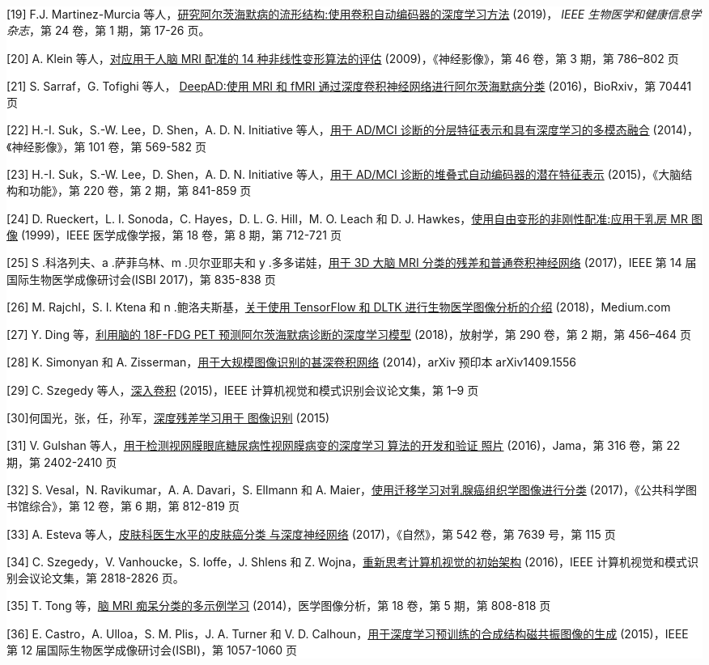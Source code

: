 [19] F.J. Martinez-Murcia 等人，[研究阿尔茨海默病的流形结构:使用卷积自动编码器的深度学习方法](https://ieeexplore.ieee.org/stamp/stamp.jsp?arnumber=8737996) (2019)， *IEEE 生物医学和健康信息学杂志*，第 24 卷，第 1 期，第 17-26 页。

[20] A. Klein 等人，[对应用于人脑 MRI 配准的 14 种非线性变形算法的评估](https://www.ncbi.nlm.nih.gov/pmc/articles/PMC2747506/) (2009)，《神经影像》，第 46 卷，第 3 期，第 786–802 页

[21] S. Sarraf，G. Tofighi 等人， [DeepAD:使用 MRI 和 fMRI 通过深度卷积神经网络进行阿尔茨海默病分类](https://www.biorxiv.org/content/biorxiv/early/2017/01/14/070441.full.pdf) (2016)，BioRxiv，第 70441 页

[22] H.-I. Suk，S.-W. Lee，D. Shen，A. D. N. Initiative 等人，[用于 AD/MCI 诊断的分层特征表示和具有深度学习的多模态融合](https://www.ncbi.nlm.nih.gov/pmc/articles/PMC4165842/) (2014)，《神经影像》，第 101 卷，第 569-582 页

[23] H.-I. Suk，S.-W. Lee，D. Shen，A. D. N. Initiative 等人，[用于 AD/MCI 诊断的堆叠式自动编码器的潜在特征表示](https://www.ncbi.nlm.nih.gov/pmc/articles/PMC4065852/) (2015)，《大脑结构和功能》，第 220 卷，第 2 期，第 841-859 页

[24] D. Rueckert，L. I. Sonoda，C. Hayes，D. L. G. Hill，M. O. Leach 和
D. J. Hawkes，[使用自由变形的非刚性配准:应用于乳房 MR 图像](https://www.academia.edu/download/44920233/3.pdf) (1999)，IEEE 医学成像学报，第 18 卷，第 8 期，第 712-721 页

[25] S .科洛列夫、a .萨菲乌林、m .贝尔亚耶夫和 y .多多诺娃，[用于 3D 大脑 MRI 分类的残差和普通卷积神经网络](https://arxiv.org/pdf/1701.06643) (2017)，IEEE 第 14 届国际生物医学成像研讨会(ISBI 2017)，第 835-838 页

[26] M. Rajchl，S. I. Ktena 和 n .鲍洛夫斯基，[关于使用 TensorFlow 和 DLTK 进行生物医学图像分析的介绍](https://medium.com/tensorflow/an-introduction-to-biomedicalimageanalysis-with-tensorflow-and-dltk-2c25304e7c13) (2018)，Medium.com

[27] Y. Ding 等，[利用脑的 18F-FDG PET 预测阿尔茨海默病诊断的深度学习模型](https://pubs.rsna.org/doi/pdf/10.1148/radiol.2018180958) (2018)，放射学，第 290 卷，第 2 期，第 456–464 页

[28] K. Simonyan 和 A. Zisserman，[用于大规模图像识别的甚深卷积网络](https://arxiv.org/pdf/1409.1556.pdf%20http://arxiv.org/abs/1409.1556) (2014)，arXiv 预印本 arXiv1409.1556

[29] C. Szegedy 等人，[深入卷积](https://www.cv-foundation.org/openaccess/content_cvpr_2015/papers/Szegedy_Going_Deeper_With_2015_CVPR_paper.pdf) (2015)，IEEE 计算机视觉和模式识别会议论文集，第 1–9 页

[30]何国光，张，任，孙军，[深度残差学习用于
图像识别](https://openaccess.thecvf.com/content_cvpr_2016/papers/He_Deep_Residual_Learning_CVPR_2016_paper.pdf) (2015)

[31] V. Gulshan 等人，[用于检测视网膜眼底糖尿病性视网膜病变的深度学习
算法的开发和验证
照片](https://research.google/pubs/pub45732.pdf) (2016)，Jama，第 316 卷，第 22 期，第 2402-2410 页

[32] S. Vesal，N. Ravikumar，A. A. Davari，S. Ellmann 和 A. Maier，[使用迁移学习对乳腺癌组织学图像进行分类](https://arxiv.org/pdf/1802.09424) (2017)，《公共科学图书馆综合》，第 12 卷，第 6 期，第 812-819 页

[33] A. Esteva 等人，[皮肤科医生水平的皮肤癌分类
与深度神经网络](http://202.113.61.185/xc-ftp/Paper2/Deep_Learning/Dermatologist-level%20classification%20of%20skin%20cancer%20with%20deep%20neural%20networks.pdf) (2017)，《自然》，第 542 卷，第 7639 号，第 115 页

[34] C. Szegedy，V. Vanhoucke，S. Ioffe，J. Shlens 和 Z. Wojna，[重新思考计算机视觉的初始架构](https://www.cv-foundation.org/openaccess/content_cvpr_2016/papers/Szegedy_Rethinking_the_Inception_CVPR_2016_paper.pdf) (2016)，IEEE 计算机视觉和模式识别会议论文集，第 2818-2826 页。

[35] T. Tong 等，[脑 MRI 痴呆分类的多示例学习](http://citeseerx.ist.psu.edu/viewdoc/download?doi=10.1.1.1041.1726&rep=rep1&type=pdf) (2014)，医学图像分析，第 18 卷，第 5 期，第 808-818 页

[36] E. Castro，A. Ulloa，S. M. Plis，J. A. Turner 和 V. D. Calhoun，[用于深度学习预训练的合成结构磁共振图像的生成](https://www.researchgate.net/profile/Eduardo_Castro7/publication/275649827_Generation_of_synthetic_structural_magnetic_resonance_images_for_deep_learning_pre-training/links/554252050cf23ff71683597a.pdf) (2015)，IEEE 第 12 届国际生物医学成像研讨会(ISBI)，第 1057-1060 页
